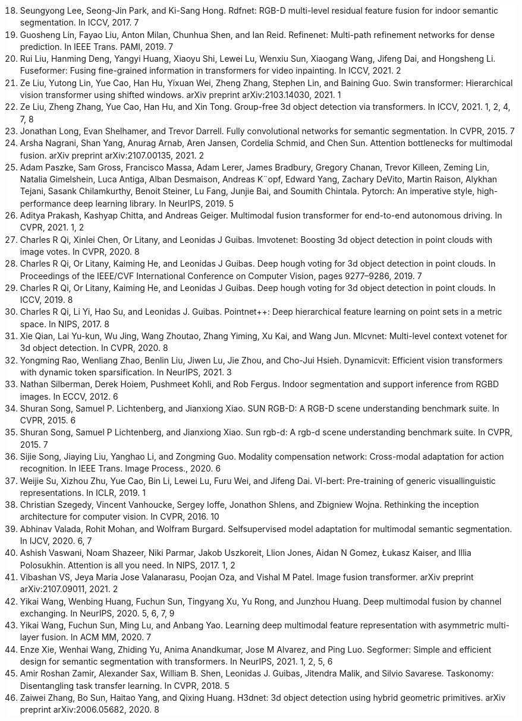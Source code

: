 18. Seungyong Lee, Seong-Jin Park, and Ki-Sang Hong. Rdfnet: RGB-D multi-level residual feature fusion for indoor semantic segmentation. In ICCV, 2017. 7
19. Guosheng Lin, Fayao Liu, Anton Milan, Chunhua Shen, and Ian Reid. Refinenet: Multi-path refinement networks for dense prediction. In IEEE Trans. PAMI, 2019. 7
20. Rui Liu, Hanming Deng, Yangyi Huang, Xiaoyu Shi, Lewei Lu, Wenxiu Sun, Xiaogang Wang, Jifeng Dai, and Hongsheng Li. Fuseformer: Fusing fine-grained information in transformers for video inpainting. In ICCV, 2021. 2
21. Ze Liu, Yutong Lin, Yue Cao, Han Hu, Yixuan Wei, Zheng Zhang, Stephen Lin, and Baining Guo. Swin transformer: Hierarchical vision transformer using shifted windows. arXiv preprint arXiv:2103.14030, 2021. 1
22. Ze Liu, Zheng Zhang, Yue Cao, Han Hu, and Xin Tong. Group-free 3d object detection via transformers. In ICCV, 2021. 1, 2, 4, 7, 8
23. Jonathan Long, Evan Shelhamer, and Trevor Darrell. Fully convolutional networks for semantic segmentation. In CVPR, 2015. 7
24. Arsha Nagrani, Shan Yang, Anurag Arnab, Aren Jansen, Cordelia Schmid, and Chen Sun. Attention bottlenecks for multimodal fusion. arXiv preprint arXiv:2107.00135, 2021. 2
25. Adam Paszke, Sam Gross, Francisco Massa, Adam Lerer, James Bradbury, Gregory Chanan, Trevor Killeen, Zeming Lin, Natalia Gimelshein, Luca Antiga, Alban Desmaison, Andreas K¨opf, Edward Yang, Zachary DeVito, Martin Raison, Alykhan Tejani, Sasank Chilamkurthy, Benoit Steiner, Lu Fang, Junjie Bai, and Soumith Chintala. Pytorch: An imperative style, high-performance deep learning library. In NeurIPS, 2019. 5
26. Aditya Prakash, Kashyap Chitta, and Andreas Geiger. Multimodal fusion transformer for end-to-end autonomous driving. In CVPR, 2021. 1, 2
27. Charles R Qi, Xinlei Chen, Or Litany, and Leonidas J Guibas. Imvotenet: Boosting 3d object detection in point clouds with image votes. In CVPR, 2020. 8
28. Charles R Qi, Or Litany, Kaiming He, and Leonidas J Guibas. Deep hough voting for 3d object detection in point clouds. In Proceedings of the IEEE/CVF International Conference on Computer Vision, pages 9277–9286, 2019. 7
29. Charles R Qi, Or Litany, Kaiming He, and Leonidas J Guibas. Deep hough voting for 3d object detection in point clouds. In ICCV, 2019. 8
30. Charles R Qi, Li Yi, Hao Su, and Leonidas J. Guibas. Pointnet++: Deep hierarchical feature learning on point sets in a metric space. In NIPS, 2017. 8
31. Xie Qian, Lai Yu-kun, Wu Jing, Wang Zhoutao, Zhang Yiming, Xu Kai, and Wang Jun. Mlcvnet: Multi-level context votenet for 3d object detection. In CVPR, 2020. 8
32. Yongming Rao, Wenliang Zhao, Benlin Liu, Jiwen Lu, Jie Zhou, and Cho-Jui Hsieh. Dynamicvit: Efficient vision transformers with dynamic token sparsification. In NeurIPS, 2021. 3
33. Nathan Silberman, Derek Hoiem, Pushmeet Kohli, and Rob Fergus. Indoor segmentation and support inference from RGBD images. In ECCV, 2012. 6
34. Shuran Song, Samuel P. Lichtenberg, and Jianxiong Xiao. SUN RGB-D: A RGB-D scene understanding benchmark suite. In CVPR, 2015. 6
35. Shuran Song, Samuel P Lichtenberg, and Jianxiong Xiao. Sun rgb-d: A rgb-d scene understanding benchmark suite. In CVPR, 2015. 7
36. Sijie Song, Jiaying Liu, Yanghao Li, and Zongming Guo. Modality compensation network: Cross-modal adaptation for action recognition. In IEEE Trans. Image Process., 2020. 6
37. Weijie Su, Xizhou Zhu, Yue Cao, Bin Li, Lewei Lu, Furu Wei, and Jifeng Dai. Vl-bert: Pre-training of generic visuallinguistic representations. In ICLR, 2019. 1
38. Christian Szegedy, Vincent Vanhoucke, Sergey Ioffe, Jonathon Shlens, and Zbigniew Wojna. Rethinking the inception architecture for computer vision. In CVPR, 2016. 10
39. Abhinav Valada, Rohit Mohan, and Wolfram Burgard. Selfsupervised model adaptation for multimodal semantic segmentation. In IJCV, 2020. 6, 7
40. Ashish Vaswani, Noam Shazeer, Niki Parmar, Jakob Uszkoreit, Llion Jones, Aidan N Gomez, Łukasz Kaiser, and Illia Polosukhin. Attention is all you need. In NIPS, 2017. 1, 2
41. Vibashan VS, Jeya Maria Jose Valanarasu, Poojan Oza, and Vishal M Patel. Image fusion transformer. arXiv preprint arXiv:2107.09011, 2021. 2
42. Yikai Wang, Wenbing Huang, Fuchun Sun, Tingyang Xu, Yu Rong, and Junzhou Huang. Deep multimodal fusion by channel exchanging. In NeurIPS, 2020. 5, 6, 7, 9
43. Yikai Wang, Fuchun Sun, Ming Lu, and Anbang Yao. Learning deep multimodal feature representation with asymmetric multi-layer fusion. In ACM MM, 2020. 7
44. Enze Xie, Wenhai Wang, Zhiding Yu, Anima Anandkumar, Jose M Alvarez, and Ping Luo. Segformer: Simple and efficient design for semantic segmentation with transformers. In NeurIPS, 2021. 1, 2, 5, 6
45. Amir Roshan Zamir, Alexander Sax, William B. Shen, Leonidas J. Guibas, Jitendra Malik, and Silvio Savarese. Taskonomy: Disentangling task transfer learning. In CVPR, 2018. 5
46. Zaiwei Zhang, Bo Sun, Haitao Yang, and Qixing Huang. H3dnet: 3d object detection using hybrid geometric primitives. arXiv preprint arXiv:2006.05682, 2020. 8